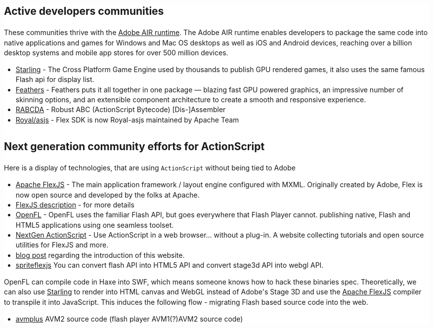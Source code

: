 ## Active developers communities
These communities thrive with the [Adobe AIR runtime](http://www.adobe.com/devnet/air/air-sdk-download.html). The Adobe AIR runtime enables developers to package the same code into native applications and games for Windows and Mac OS desktops as well as iOS and Android devices, reaching over a billion desktop systems and mobile app stores for over 500 million devices.
- [Starling](https://gamua.com/starling/) - The Cross Platform Game Engine used by thousands to publish GPU rendered games, it also uses the same famous Flash api for display list.
- [Feathers](https://feathersui.com/) - Feathers puts it all together in one package — blazing fast GPU powered graphics, an impressive number of skinning options, and an extensible component architecture to create a smooth and responsive experience.
- [RABCDA](https://github.com/CyberShadow/RABCDAsm) - Robust ABC (ActionScript Bytecode) [Dis-]Assembler
- [Royal/asjs](https://github.com/apache/royale-asjs) - Flex SDK is now Royal-asjs maintained by Apache Team 

## Next generation community efforts for ActionScript
Here is a display of technologies, that are using `ActionScript` without being tied to Adobe
- [Apache FlexJS](http://flex.apache.org/) - The main application framework / layout engine configured with MXML. Originally created by Adobe, Flex is now
open source and developed by the folks at Apache.
- [FlexJS description](https://cwiki.apache.org/confluence/display/FLEX/FlexJS) - for more details
- [OpenFL](http://www.openfl.org/) - OpenFL uses the familiar Flash API, but goes everywhere that Flash Player cannot. publishing native, Flash and HTML5 applications using one seamless toolset.
- [NextGen ActionScript](https://nextgenactionscript.com/) - Use ActionScript in a web browser... without a plug-in. A website collecting tutorials and open source utilities for FlexJS and more.
- [blog post](https://joshblog.net/2015/introducing-nextgen-actionscript/) regarding the introduction of this website.
- [spriteflexjs](https://github.com/matrix3d/spriteflexjs/)  You can convert flash API into HTML5 API and convert stage3d API into webgl API.
  
OpenFL can compile code in Haxe into SWF, which means someone knows how to hack these binaries spec.
Theoretically, we can also use [Starling](https://gamua.com/starling/) to render into HTML canvas and WebGL instead of Adobe's Stage 3D and use the [Apache FlexJS](http://flex.apache.org/) compiler to transpile it into JavaScript. This induces the following flow - migrating Flash based source code into the web.

- [avmplus](https://github.com/adobe/avmplus) AVM2 source code (flash player AVM1(?)AVM2 source code)
